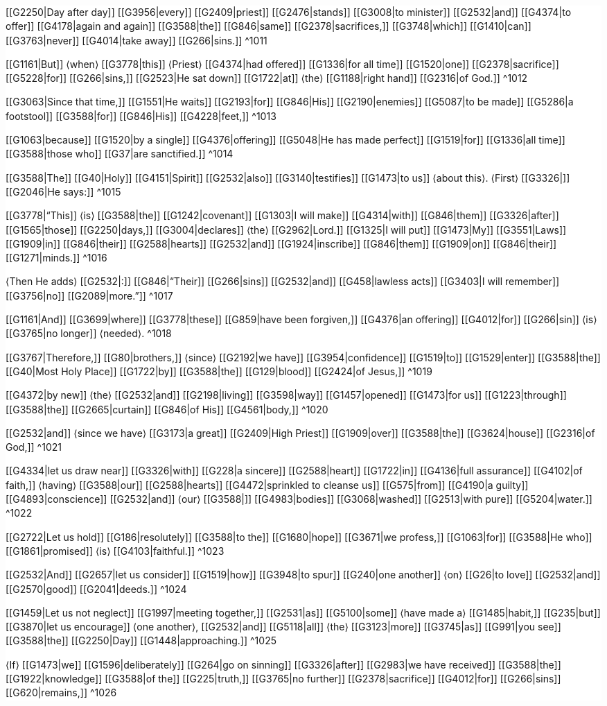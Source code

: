 [[G2250|Day after day]] [[G3956|every]] [[G2409|priest]] [[G2476|stands]] [[G3008|to minister]] [[G2532|and]] [[G4374|to offer]] [[G4178|again and again]] [[G3588|the]] [[G846|same]] [[G2378|sacrifices,]] [[G3748|which]] [[G1410|can]] [[G3763|never]] [[G4014|take away]] [[G266|sins.]] ^1011

[[G1161|But]] ⟨when⟩ [[G3778|this]] ⟨Priest⟩ [[G4374|had offered]] [[G1336|for all time]] [[G1520|one]] [[G2378|sacrifice]] [[G5228|for]] [[G266|sins,]] [[G2523|He sat down]] [[G1722|at]] ⟨the⟩ [[G1188|right hand]] [[G2316|of God.]] ^1012

[[G3063|Since that time,]] [[G1551|He waits]] [[G2193|for]] [[G846|His]] [[G2190|enemies]] [[G5087|to be made]] [[G5286|a footstool]] [[G3588|for]] [[G846|His]] [[G4228|feet,]] ^1013

[[G1063|because]] [[G1520|by a single]] [[G4376|offering]] [[G5048|He has made perfect]] [[G1519|for]] [[G1336|all time]] [[G3588|those who]] [[G37|are sanctified.]] ^1014

[[G3588|The]] [[G40|Holy]] [[G4151|Spirit]] [[G2532|also]] [[G3140|testifies]] [[G1473|to us]] ⟨about this⟩. ⟨First⟩ [[G3326|]] [[G2046|He says:]] ^1015

[[G3778|“This]] ⟨is⟩ [[G3588|the]] [[G1242|covenant]] [[G1303|I will make]] [[G4314|with]] [[G846|them]] [[G3326|after]] [[G1565|those]] [[G2250|days,]] [[G3004|declares]] ⟨the⟩ [[G2962|Lord.]] [[G1325|I will put]] [[G1473|My]] [[G3551|Laws]] [[G1909|in]] [[G846|their]] [[G2588|hearts]] [[G2532|and]] [[G1924|inscribe]] [[G846|them]] [[G1909|on]] [[G846|their]] [[G1271|minds.]] ^1016

⟨Then He adds⟩ [[G2532|:]] [[G846|“Their]] [[G266|sins]] [[G2532|and]] [[G458|lawless acts]] [[G3403|I will remember]] [[G3756|no]] [[G2089|more.”]] ^1017

[[G1161|And]] [[G3699|where]] [[G3778|these]] [[G859|have been forgiven,]] [[G4376|an offering]] [[G4012|for]] [[G266|sin]] ⟨is⟩ [[G3765|no longer]] ⟨needed⟩. ^1018

[[G3767|Therefore,]] [[G80|brothers,]] ⟨since⟩ [[G2192|we have]] [[G3954|confidence]] [[G1519|to]] [[G1529|enter]] [[G3588|the]] [[G40|Most Holy Place]] [[G1722|by]] [[G3588|the]] [[G129|blood]] [[G2424|of Jesus,]] ^1019

[[G4372|by new]] ⟨the⟩ [[G2532|and]] [[G2198|living]] [[G3598|way]] [[G1457|opened]] [[G1473|for us]] [[G1223|through]] [[G3588|the]] [[G2665|curtain]] [[G846|of His]] [[G4561|body,]] ^1020

[[G2532|and]] ⟨since we have⟩ [[G3173|a great]] [[G2409|High Priest]] [[G1909|over]] [[G3588|the]] [[G3624|house]] [[G2316|of God,]] ^1021

[[G4334|let us draw near]] [[G3326|with]] [[G228|a sincere]] [[G2588|heart]] [[G1722|in]] [[G4136|full assurance]] [[G4102|of faith,]] ⟨having⟩ [[G3588|our]] [[G2588|hearts]] [[G4472|sprinkled to cleanse us]] [[G575|from]] [[G4190|a guilty]] [[G4893|conscience]] [[G2532|and]] ⟨our⟩ [[G3588|]] [[G4983|bodies]] [[G3068|washed]] [[G2513|with pure]] [[G5204|water.]] ^1022

[[G2722|Let us hold]] [[G186|resolutely]] [[G3588|to the]] [[G1680|hope]] [[G3671|we profess,]] [[G1063|for]] [[G3588|He who]] [[G1861|promised]] ⟨is⟩ [[G4103|faithful.]] ^1023

[[G2532|And]] [[G2657|let us consider]] [[G1519|how]] [[G3948|to spur]] [[G240|one another]] ⟨on⟩ [[G26|to love]] [[G2532|and]] [[G2570|good]] [[G2041|deeds.]] ^1024

[[G1459|Let us not neglect]] [[G1997|meeting together,]] [[G2531|as]] [[G5100|some]] ⟨have made a⟩ [[G1485|habit,]] [[G235|but]] [[G3870|let us encourage]] ⟨one another⟩, [[G2532|and]] [[G5118|all]] ⟨the⟩ [[G3123|more]] [[G3745|as]] [[G991|you see]] [[G3588|the]] [[G2250|Day]] [[G1448|approaching.]] ^1025

⟨If⟩ [[G1473|we]] [[G1596|deliberately]] [[G264|go on sinning]] [[G3326|after]] [[G2983|we have received]] [[G3588|the]] [[G1922|knowledge]] [[G3588|of the]] [[G225|truth,]] [[G3765|no further]] [[G2378|sacrifice]] [[G4012|for]] [[G266|sins]] [[G620|remains,]] ^1026
